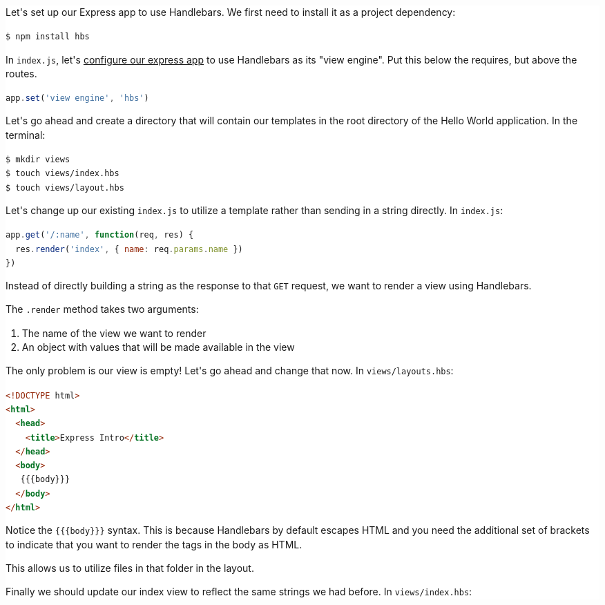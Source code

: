 Let's set up our Express app to use Handlebars. We first need to install it as a project dependency:

```bash
$ npm install hbs
```

In `index.js`, let's [configure our express app](https://expressjs.com/en/guide/using-template-engines.html) to use Handlebars as its "view engine". Put this below the requires, but above the routes.

```js
app.set('view engine', 'hbs')
```

Let's go ahead and create a directory that will contain our templates in the root directory of the Hello World application. In the terminal:

```bash
$ mkdir views
$ touch views/index.hbs
$ touch views/layout.hbs
```

Let's change up our existing `index.js` to utilize a template rather than sending in a string directly. In `index.js`:

```js
app.get('/:name', function(req, res) {
  res.render('index', { name: req.params.name })
})
```

Instead of directly building a string as the response to that `GET` request, we want to render a view using Handlebars.

The `.render` method takes two arguments:

  1. The name of the view we want to render
  2. An object with values that will be made available in the view

The only problem is our view is empty! Let's go ahead and change that now. In `views/layouts.hbs`:

```html
<!DOCTYPE html>
<html>
  <head>
    <title>Express Intro</title>
  </head>
  <body>
   {{{body}}}
  </body>
</html>
```

Notice the `{{{body}}}` syntax. This is because Handlebars by default escapes HTML and you need the additional set of brackets to indicate that you want to render the tags in the body as HTML.

This allows us to utilize files in that folder in the layout.

Finally we should update our index view to reflect the same strings we had before. In `views/index.hbs`:
